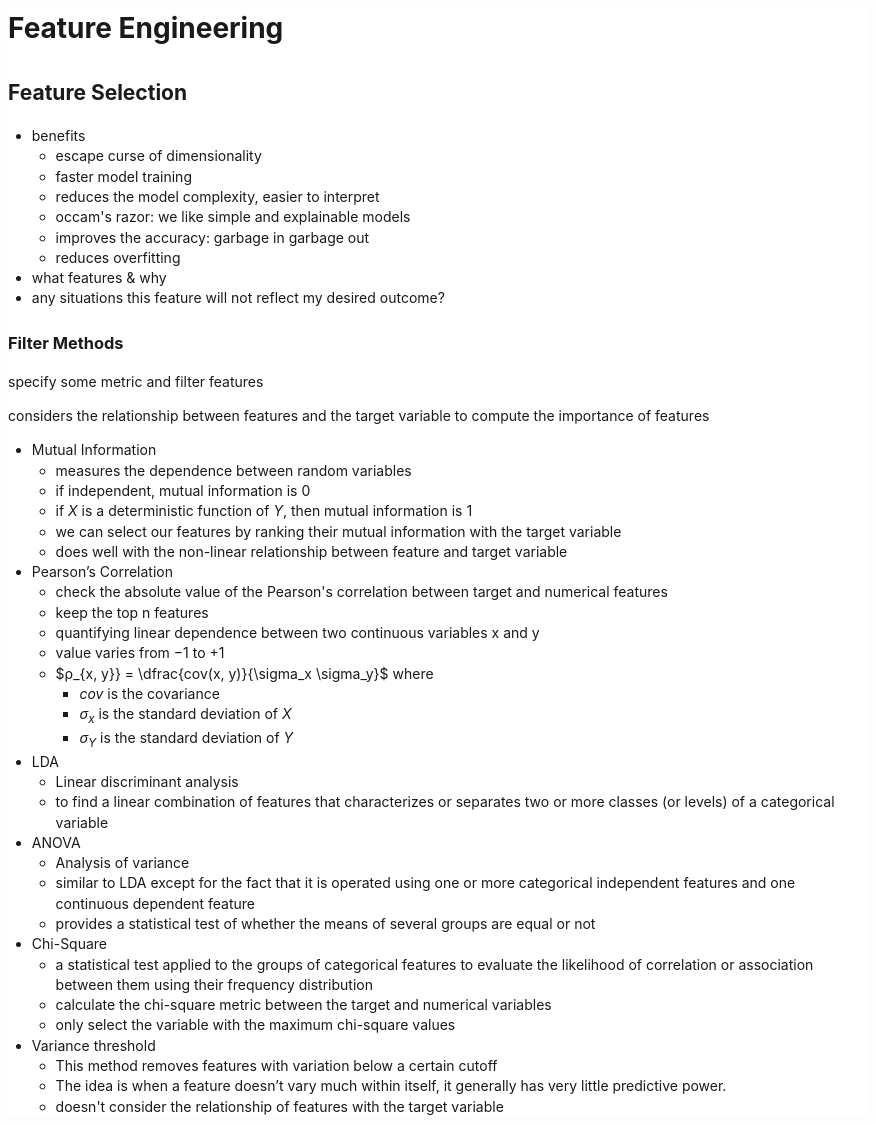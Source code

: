 # Feature Engineering

## Feature Selection

- benefits 
    - escape curse of dimensionality
    - faster model training
    - reduces the model complexity, easier to interpret
    - occam's razor: we like simple and explainable models
    - improves the accuracy: garbage in garbage out
    - reduces overfitting
- what features & why
- any situations this feature will not reflect my desired outcome?

### Filter Methods 

specify some metric and filter features

considers the relationship between features and the target variable to compute the importance of features

- Mutual Information
    - measures the dependence between random variables
    - if independent, mutual information is $0$
    - if $X$ is a deterministic function of $Y$, then mutual information is $1$
    - we can select our features by ranking their mutual information with the target variable
    - does well with the non-linear relationship between feature and target variable
- Pearson’s Correlation
    - check the absolute value of the Pearson's correlation between target and numerical features
	- keep the top n features
    - quantifying linear dependence between two continuous variables x and y
    - value varies from $-1$ to $+1$
    - $ρ_{x, y}} = \dfrac{cov(x, y)}{\sigma_x \sigma_y}$ where
        - ${cov}$ is the covariance
        - $\sigma_x$ is the standard deviation of $X$
        - $\sigma_Y$ is the standard deviation of $Y$
- LDA
    - Linear discriminant analysis 
    - to find a linear combination of features that characterizes or separates two or more classes (or levels) of a categorical variable
- ANOVA
    - Analysis of variance
    - similar to LDA except for the fact that it is operated using one or more categorical independent features and one continuous dependent feature
    - provides a statistical test of whether the means of several groups are equal or not
- Chi-Square
    - a statistical test applied to the groups of categorical features to evaluate the likelihood of correlation or association between them using their frequency distribution
    - calculate the chi-square metric between the target and numerical variables
	- only select the variable with the maximum chi-square values
- Variance threshold
    - This method removes features with variation below a certain cutoff
    - The idea is when a feature doesn’t vary much within itself, it generally has very little predictive power.
    - doesn't consider the relationship of features with the target variable

